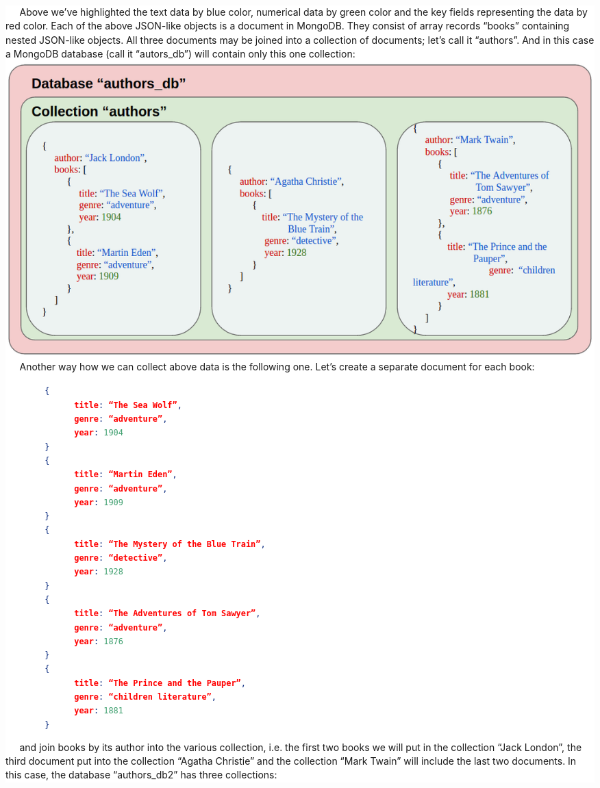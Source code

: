 $\quad$ Above we’ve highlighted the text data by blue color, numerical data by green color and the key fields representing the data by red color. Each of the above JSON-like objects is a document in MongoDB. They consist of array records “books” containing nested JSON-like objects. All three documents may be joined into a collection of documents; let’s call it “authors”. And in this case a MongoDB database (call it “autors_db”) will contain only this one collection:
<img src="1470724137678.png">
$\quad$ Another way how we can collect above data is the following one. Let’s create a separate document for each book:
```json
        {
              title: “The Sea Wolf”,
              genre: “adventure”,
              year: 1904
        }
        {
              title: “Martin Eden”,
              genre: “adventure”,
              year: 1909
        }
        {
              title: “The Mystery of the Blue Train”,
              genre: “detective”,
              year: 1928
        }
        {
              title: “The Adventures of Tom Sawyer”,
              genre: “adventure”,
              year: 1876
        }
        {
              title: “The Prince and the Pauper”,
              genre: “children literature”,
              year: 1881
        }
```
$\quad$ and join books by its author into the various collection, i.e. the first two books we will put in the collection “Jack London”, the third document put into the collection “Agatha Christie” and the collection “Mark Twain” will include the last two documents. In this case, the database “authors_db2” has three collections:
